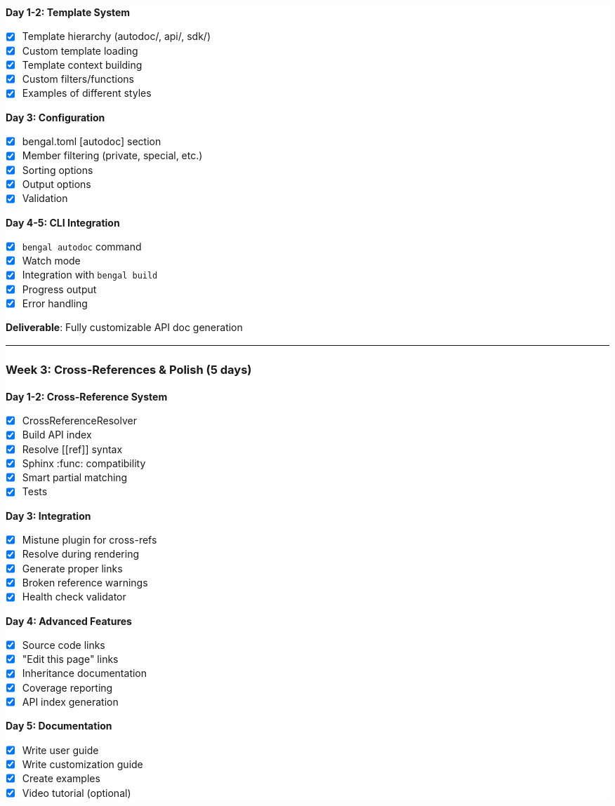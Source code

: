 **Day 1-2: Template System**
- [x] Template hierarchy (autodoc/, api/, sdk/)
- [x] Custom template loading
- [x] Template context building
- [x] Custom filters/functions
- [x] Examples of different styles

**Day 3: Configuration**
- [x] bengal.toml [autodoc] section
- [x] Member filtering (private, special, etc.)
- [x] Sorting options
- [x] Output options
- [x] Validation

**Day 4-5: CLI Integration**
- [x] `bengal autodoc` command
- [x] Watch mode
- [x] Integration with `bengal build`
- [x] Progress output
- [x] Error handling

**Deliverable**: Fully customizable API doc generation

---

### Week 3: Cross-References & Polish (5 days)

**Day 1-2: Cross-Reference System**
- [x] CrossReferenceResolver
- [x] Build API index
- [x] Resolve [[ref]] syntax
- [x] Sphinx :func: compatibility
- [x] Smart partial matching
- [x] Tests

**Day 3: Integration**
- [x] Mistune plugin for cross-refs
- [x] Resolve during rendering
- [x] Generate proper links
- [x] Broken reference warnings
- [x] Health check validator

**Day 4: Advanced Features**
- [x] Source code links
- [x] "Edit this page" links
- [x] Inheritance documentation
- [x] Coverage reporting
- [x] API index generation

**Day 5: Documentation**
- [x] Write user guide
- [x] Write customization guide
- [x] Create examples
- [x] Video tutorial (optional)
